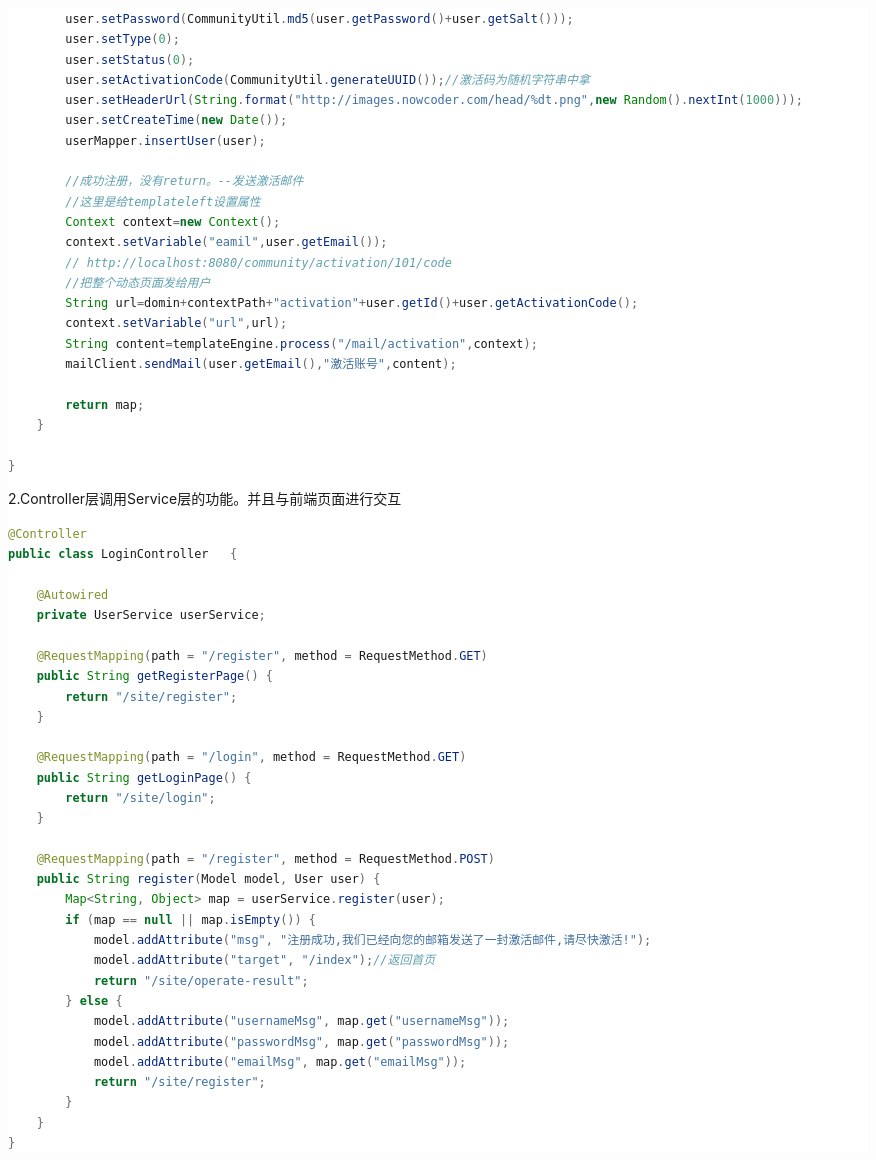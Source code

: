 ```java
        user.setPassword(CommunityUtil.md5(user.getPassword()+user.getSalt()));
        user.setType(0);
        user.setStatus(0);
        user.setActivationCode(CommunityUtil.generateUUID());//激活码为随机字符串中拿
        user.setHeaderUrl(String.format("http://images.nowcoder.com/head/%dt.png",new Random().nextInt(1000)));
        user.setCreateTime(new Date());
        userMapper.insertUser(user);

        //成功注册，没有return。--发送激活邮件
        //这里是给templateleft设置属性
        Context context=new Context();
        context.setVariable("eamil",user.getEmail());
        // http://localhost:8080/community/activation/101/code
        //把整个动态页面发给用户
        String url=domin+contextPath+"activation"+user.getId()+user.getActivationCode();
        context.setVariable("url",url);
        String content=templateEngine.process("/mail/activation",context);
        mailClient.sendMail(user.getEmail(),"激活账号",content);

        return map;
    }

}

```

2.Controller层调用Service层的功能。并且与前端页面进行交互

```java
@Controller
public class LoginController   {

    @Autowired
    private UserService userService;

    @RequestMapping(path = "/register", method = RequestMethod.GET)
    public String getRegisterPage() {
        return "/site/register";
    }

    @RequestMapping(path = "/login", method = RequestMethod.GET)
    public String getLoginPage() {
        return "/site/login";
    }

    @RequestMapping(path = "/register", method = RequestMethod.POST)
    public String register(Model model, User user) {
        Map<String, Object> map = userService.register(user);
        if (map == null || map.isEmpty()) {
            model.addAttribute("msg", "注册成功,我们已经向您的邮箱发送了一封激活邮件,请尽快激活!");
            model.addAttribute("target", "/index");//返回首页
            return "/site/operate-result";
        } else {
            model.addAttribute("usernameMsg", map.get("usernameMsg"));
            model.addAttribute("passwordMsg", map.get("passwordMsg"));
            model.addAttribute("emailMsg", map.get("emailMsg"));
            return "/site/register";
        }
    }
}
```

